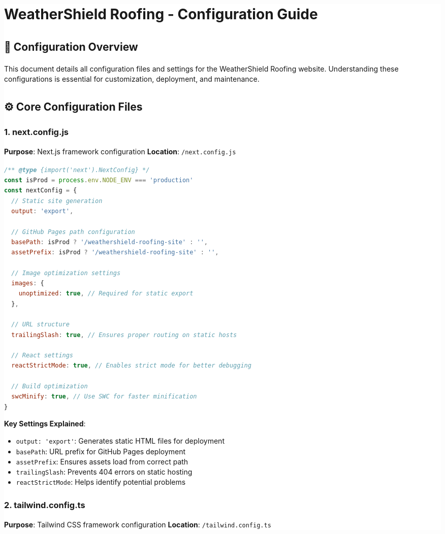 # WeatherShield Roofing - Configuration Guide

## 📁 Configuration Overview

This document details all configuration files and settings for the WeatherShield Roofing website. Understanding these configurations is essential for customization, deployment, and maintenance.

## ⚙️ Core Configuration Files

### 1. next.config.js
**Purpose**: Next.js framework configuration
**Location**: `/next.config.js`

```javascript
/** @type {import('next').NextConfig} */
const isProd = process.env.NODE_ENV === 'production'
const nextConfig = {
  // Static site generation
  output: 'export',

  // GitHub Pages path configuration
  basePath: isProd ? '/weathershield-roofing-site' : '',
  assetPrefix: isProd ? '/weathershield-roofing-site' : '',

  // Image optimization settings
  images: {
    unoptimized: true, // Required for static export
  },

  // URL structure
  trailingSlash: true, // Ensures proper routing on static hosts

  // React settings
  reactStrictMode: true, // Enables strict mode for better debugging

  // Build optimization
  swcMinify: true, // Use SWC for faster minification
}
```

**Key Settings Explained**:
- `output: 'export'`: Generates static HTML files for deployment
- `basePath`: URL prefix for GitHub Pages deployment
- `assetPrefix`: Ensures assets load from correct path
- `trailingSlash`: Prevents 404 errors on static hosting
- `reactStrictMode`: Helps identify potential problems

### 2. tailwind.config.ts
**Purpose**: Tailwind CSS framework configuration
**Location**: `/tailwind.config.ts`
